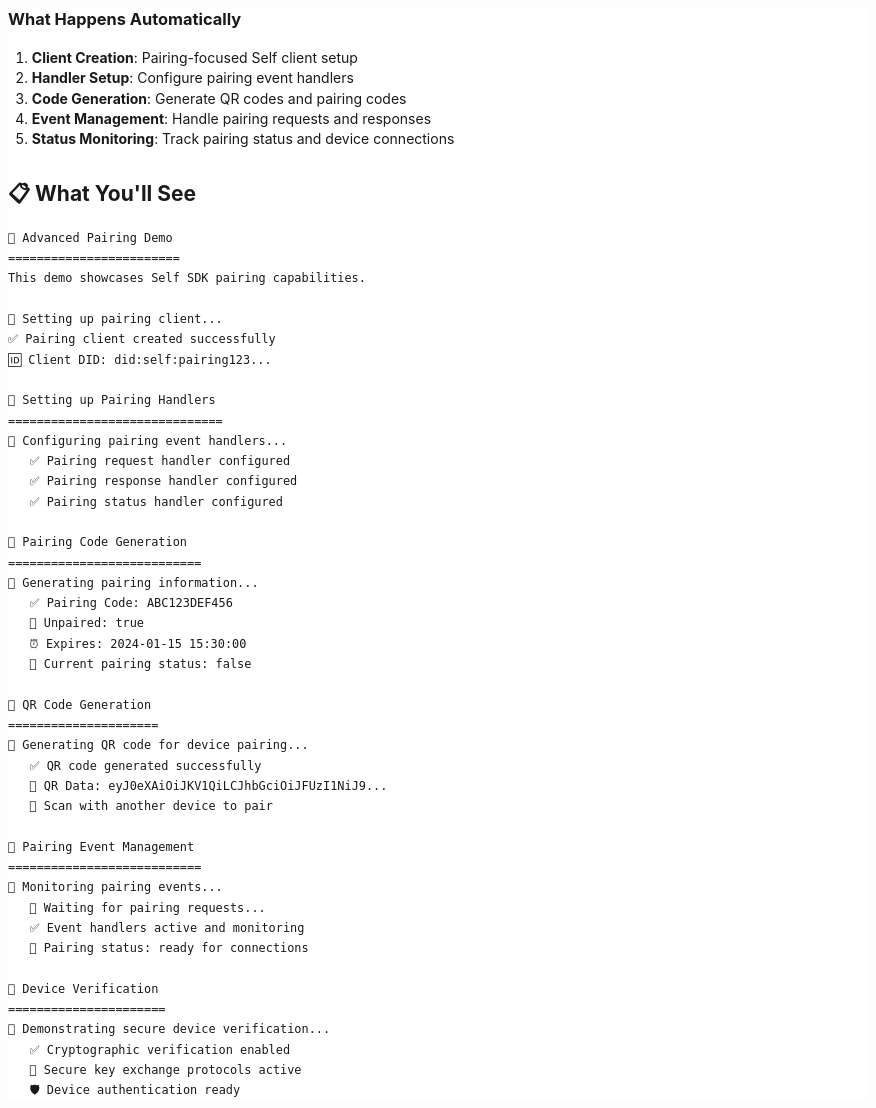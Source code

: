 ### What Happens Automatically
1. **Client Creation**: Pairing-focused Self client setup
2. **Handler Setup**: Configure pairing event handlers
3. **Code Generation**: Generate QR codes and pairing codes
4. **Event Management**: Handle pairing requests and responses
5. **Status Monitoring**: Track pairing status and device connections

## 📋 What You'll See

```
🔗 Advanced Pairing Demo
========================
This demo showcases Self SDK pairing capabilities.

🔧 Setting up pairing client...
✅ Pairing client created successfully
🆔 Client DID: did:self:pairing123...

🔹 Setting up Pairing Handlers
==============================
🔗 Configuring pairing event handlers...
   ✅ Pairing request handler configured
   ✅ Pairing response handler configured
   ✅ Pairing status handler configured

🔹 Pairing Code Generation
===========================
🔑 Generating pairing information...
   ✅ Pairing Code: ABC123DEF456
   📱 Unpaired: true
   ⏰ Expires: 2024-01-15 15:30:00
   🔄 Current pairing status: false

🔹 QR Code Generation
=====================
📱 Generating QR code for device pairing...
   ✅ QR code generated successfully
   🔗 QR Data: eyJ0eXAiOiJKV1QiLCJhbGciOiJFUzI1NiJ9...
   📱 Scan with another device to pair

🔹 Pairing Event Management
===========================
🔗 Monitoring pairing events...
   📨 Waiting for pairing requests...
   ✅ Event handlers active and monitoring
   🔄 Pairing status: ready for connections

🔹 Device Verification
======================
🔐 Demonstrating secure device verification...
   ✅ Cryptographic verification enabled
   🔑 Secure key exchange protocols active
   🛡️ Device authentication ready
```
